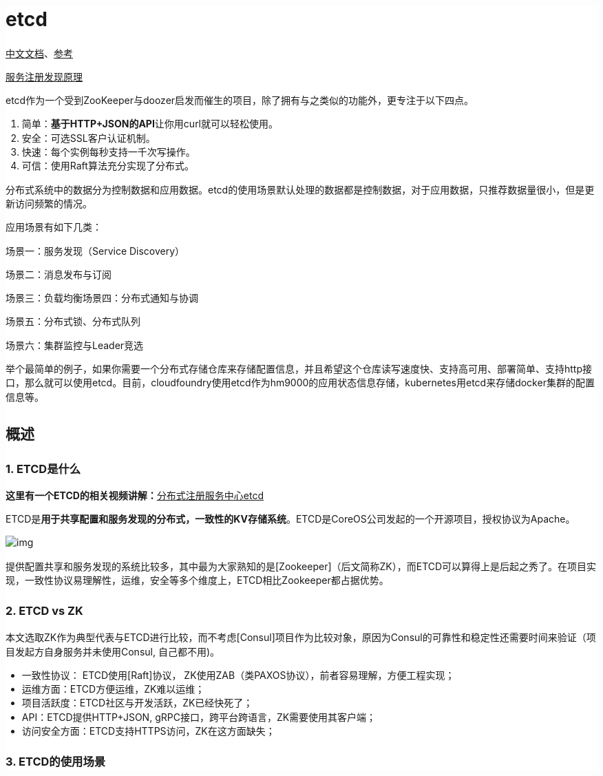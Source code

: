 # etcd

[中文文档](https://doczhcn.gitbook.io/etcd/)、[参考](https://zhuanlan.zhihu.com/p/405811320)

[服务注册发现原理](https://github.com/Simin-hub/Learning-Programming/blob/main/Go/%E5%AE%9E%E6%88%98/%E6%9C%8D%E5%8A%A1%E6%B3%A8%E5%86%8C%E4%B8%AD%E5%BF%83.md)

etcd作为一个受到ZooKeeper与doozer启发而催生的项目，除了拥有与之类似的功能外，更专注于以下四点。

1. 简单：**基于HTTP+JSON的API**让你用curl就可以轻松使用。
2. 安全：可选SSL客户认证机制。
3. 快速：每个实例每秒支持一千次写操作。
4. 可信：使用Raft算法充分实现了分布式。

分布式系统中的数据分为控制数据和应用数据。etcd的使用场景默认处理的数据都是控制数据，对于应用数据，只推荐数据量很小，但是更新访问频繁的情况。

应用场景有如下几类：

场景一：服务发现（Service Discovery）

场景二：消息发布与订阅 

场景三：负载均衡场景四：分布式通知与协调 

场景五：分布式锁、分布式队列 

场景六：集群监控与Leader竞选

举个最简单的例子，如果你需要一个分布式存储仓库来存储配置信息，并且希望这个仓库读写速度快、支持高可用、部署简单、支持http接口，那么就可以使用etcd。目前，cloudfoundry使用etcd作为hm9000的应用状态信息存储，kubernetes用etcd来存储docker集群的配置信息等。

## 概述

### 1. ETCD是什么

**这里有一个ETCD的相关视频讲解：**[分布式注册服务中心etcd](https://www.bilibili.com/video/BV1ny4y1G7o7/)

ETCD是**用于共享配置和服务发现的分布式，一致性的KV存储系统**。ETCD是CoreOS公司发起的一个开源项目，授权协议为Apache。

![img](https://raw.githubusercontent.com/Simin-hub/Picture/master/img/v2-438b2c4de1230e391107b5b7d9ac980a_b.jpg)

提供配置共享和服务发现的系统比较多，其中最为大家熟知的是[Zookeeper]（后文简称ZK），而ETCD可以算得上是后起之秀了。在项目实现，一致性协议易理解性，运维，安全等多个维度上，ETCD相比Zookeeper都占据优势。

### 2. ETCD vs ZK

本文选取ZK作为典型代表与ETCD进行比较，而不考虑[Consul]项目作为比较对象，原因为Consul的可靠性和稳定性还需要时间来验证（项目发起方自身服务并未使用Consul, 自己都不用)。

- 一致性协议： ETCD使用[Raft]协议， ZK使用ZAB（类PAXOS协议），前者容易理解，方便工程实现；
- 运维方面：ETCD方便运维，ZK难以运维；
- 项目活跃度：ETCD社区与开发活跃，ZK已经快死了；
- API：ETCD提供HTTP+JSON, gRPC接口，跨平台跨语言，ZK需要使用其客户端；
- 访问安全方面：ETCD支持HTTPS访问，ZK在这方面缺失；

### 3. ETCD的使用场景
